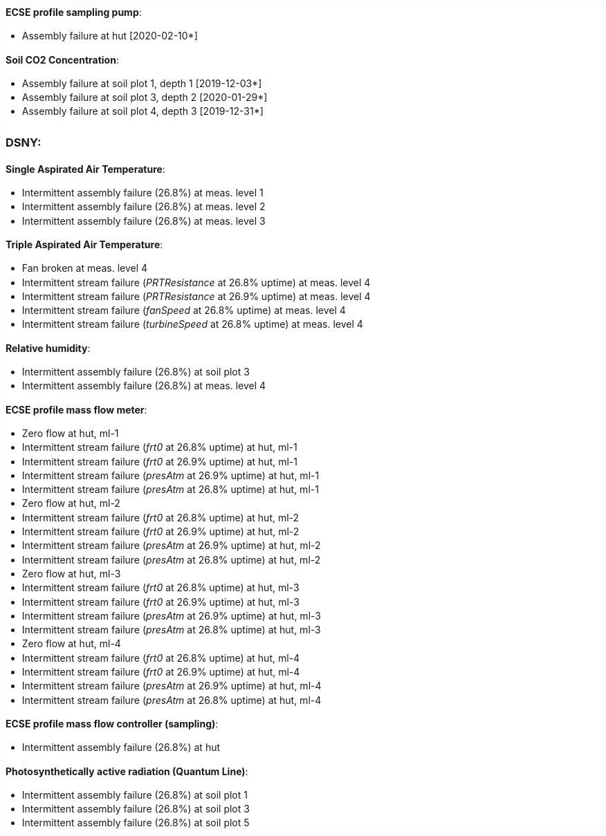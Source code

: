 **ECSE profile sampling pump**:
 - Assembly failure at hut [2020-02-10*]

**Soil CO2 Concentration**:
 - Assembly failure at soil plot 1, depth 1 [2019-12-03*]
 - Assembly failure at soil plot 3, depth 2 [2020-01-29*]
 - Assembly failure at soil plot 4, depth 3 [2019-12-31*]

### DSNY:

**Single Aspirated Air Temperature**:
 - Intermittent assembly failure (26.8%) at meas. level 1
 - Intermittent assembly failure (26.8%) at meas. level 2
 - Intermittent assembly failure (26.8%) at meas. level 3

**Triple Aspirated Air Temperature**:
 - Fan broken at meas. level 4
 - Intermittent stream failure (_PRTResistance_ at 26.8% uptime) at meas. level 4
 - Intermittent stream failure (_PRTResistance_ at 26.9% uptime) at meas. level 4
 - Intermittent stream failure (_fanSpeed_ at 26.8% uptime) at meas. level 4
 - Intermittent stream failure (_turbineSpeed_ at 26.8% uptime) at meas. level 4

**Relative humidity**:
 - Intermittent assembly failure (26.8%) at soil plot 3
 - Intermittent assembly failure (26.8%) at meas. level 4

**ECSE profile mass flow meter**:
 - Zero flow at hut, ml-1
 - Intermittent stream failure (_frt0_ at 26.8% uptime) at hut, ml-1
 - Intermittent stream failure (_frt0_ at 26.9% uptime) at hut, ml-1
 - Intermittent stream failure (_presAtm_ at 26.9% uptime) at hut, ml-1
 - Intermittent stream failure (_presAtm_ at 26.8% uptime) at hut, ml-1
 - Zero flow at hut, ml-2
 - Intermittent stream failure (_frt0_ at 26.8% uptime) at hut, ml-2
 - Intermittent stream failure (_frt0_ at 26.9% uptime) at hut, ml-2
 - Intermittent stream failure (_presAtm_ at 26.9% uptime) at hut, ml-2
 - Intermittent stream failure (_presAtm_ at 26.8% uptime) at hut, ml-2
 - Zero flow at hut, ml-3
 - Intermittent stream failure (_frt0_ at 26.8% uptime) at hut, ml-3
 - Intermittent stream failure (_frt0_ at 26.9% uptime) at hut, ml-3
 - Intermittent stream failure (_presAtm_ at 26.9% uptime) at hut, ml-3
 - Intermittent stream failure (_presAtm_ at 26.8% uptime) at hut, ml-3
 - Zero flow at hut, ml-4
 - Intermittent stream failure (_frt0_ at 26.8% uptime) at hut, ml-4
 - Intermittent stream failure (_frt0_ at 26.9% uptime) at hut, ml-4
 - Intermittent stream failure (_presAtm_ at 26.9% uptime) at hut, ml-4
 - Intermittent stream failure (_presAtm_ at 26.8% uptime) at hut, ml-4

**ECSE profile mass flow controller (sampling)**:
 - Intermittent assembly failure (26.8%) at hut

**Photosynthetically active radiation (Quantum Line)**:
 - Intermittent assembly failure (26.8%) at soil plot 1
 - Intermittent assembly failure (26.8%) at soil plot 3
 - Intermittent assembly failure (26.8%) at soil plot 5
